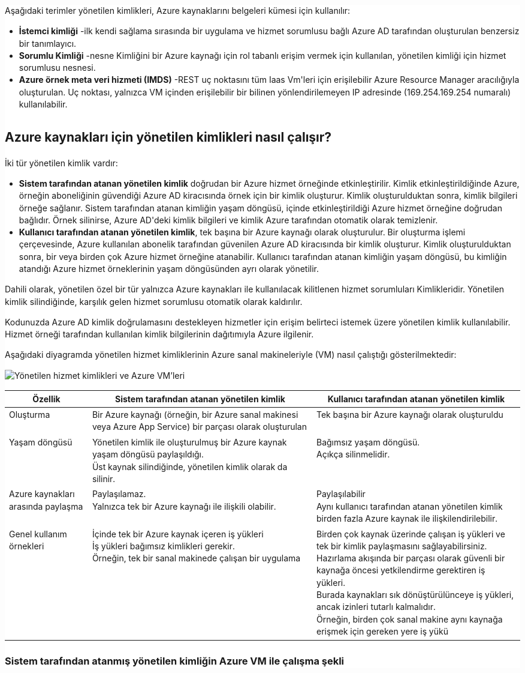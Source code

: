Aşağıdaki terimler yönetilen kimlikleri, Azure kaynaklarını belgeleri kümesi için kullanılır:

- **İstemci kimliği** -ilk kendi sağlama sırasında bir uygulama ve hizmet sorumlusu bağlı Azure AD tarafından oluşturulan benzersiz bir tanımlayıcı.
- **Sorumlu Kimliği** -nesne Kimliğini bir Azure kaynağı için rol tabanlı erişim vermek için kullanılan, yönetilen kimliği için hizmet sorumlusu nesnesi.
- **Azure örnek meta veri hizmeti (IMDS)** -REST uç noktasını tüm Iaas Vm'leri için erişilebilir Azure Resource Manager aracılığıyla oluşturulan. Uç noktası, yalnızca VM içinden erişilebilir bir bilinen yönlendirilemeyen IP adresinde (169.254.169.254 numaralı) kullanılabilir.

## Azure kaynakları için yönetilen kimlikleri nasıl çalışır?<a name="how-does-it-work"></a>

İki tür yönetilen kimlik vardır:

- **Sistem tarafından atanan yönetilen kimlik** doğrudan bir Azure hizmet örneğinde etkinleştirilir. Kimlik etkinleştirildiğinde Azure, örneğin aboneliğinin güvendiği Azure AD kiracısında örnek için bir kimlik oluşturur. Kimlik oluşturulduktan sonra, kimlik bilgileri örneğe sağlanır. Sistem tarafından atanan kimliğin yaşam döngüsü, içinde etkinleştirildiği Azure hizmet örneğine doğrudan bağlıdır. Örnek silinirse, Azure AD'deki kimlik bilgileri ve kimlik Azure tarafından otomatik olarak temizlenir.
- **Kullanıcı tarafından atanan yönetilen kimlik**, tek başına bir Azure kaynağı olarak oluşturulur. Bir oluşturma işlemi çerçevesinde, Azure kullanılan abonelik tarafından güvenilen Azure AD kiracısında bir kimlik oluşturur. Kimlik oluşturulduktan sonra, bir veya birden çok Azure hizmet örneğine atanabilir. Kullanıcı tarafından atanan kimliğin yaşam döngüsü, bu kimliğin atandığı Azure hizmet örneklerinin yaşam döngüsünden ayrı olarak yönetilir.

Dahili olarak, yönetilen özel bir tür yalnızca Azure kaynakları ile kullanılacak kilitlenen hizmet sorumluları Kimlikleridir. Yönetilen kimlik silindiğinde, karşılık gelen hizmet sorumlusu otomatik olarak kaldırılır. 

Kodunuzda Azure AD kimlik doğrulamasını destekleyen hizmetler için erişim belirteci istemek üzere yönetilen kimlik kullanılabilir. Hizmet örneği tarafından kullanılan kimlik bilgilerinin dağıtımıyla Azure ilgilenir. 

Aşağıdaki diyagramda yönetilen hizmet kimliklerinin Azure sanal makineleriyle (VM) nasıl çalıştığı gösterilmektedir:

![Yönetilen hizmet kimlikleri ve Azure VM’leri](media/overview/msi-vm-vmextension-imds-example.png)

|  Özellik    | Sistem tarafından atanan yönetilen kimlik | Kullanıcı tarafından atanan yönetilen kimlik |
|------|----------------------------------|--------------------------------|
| Oluşturma |  Bir Azure kaynağı (örneğin, bir Azure sanal makinesi veya Azure App Service) bir parçası olarak oluşturulan | Tek başına bir Azure kaynağı olarak oluşturuldu |
| Yaşam döngüsü | Yönetilen kimlik ile oluşturulmuş bir Azure kaynak yaşam döngüsü paylaşıldığı. <br/> Üst kaynak silindiğinde, yönetilen kimlik olarak da silinir. | Bağımsız yaşam döngüsü. <br/> Açıkça silinmelidir. |
| Azure kaynakları arasında paylaşma | Paylaşılamaz. <br/> Yalnızca tek bir Azure kaynağı ile ilişkili olabilir. | Paylaşılabilir <br/> Aynı kullanıcı tarafından atanan yönetilen kimlik birden fazla Azure kaynak ile ilişkilendirilebilir. |
| Genel kullanım örnekleri | İçinde tek bir Azure kaynak içeren iş yükleri <br/> İş yükleri bağımsız kimlikleri gerekir. <br/> Örneğin, tek bir sanal makinede çalışan bir uygulama | Birden çok kaynak üzerinde çalışan iş yükleri ve tek bir kimlik paylaşmasını sağlayabilirsiniz. <br/> Hazırlama akışında bir parçası olarak güvenli bir kaynağa öncesi yetkilendirme gerektiren iş yükleri. <br/> Burada kaynakları sık dönüştürülünceye iş yükleri, ancak izinleri tutarlı kalmalıdır. <br/> Örneğin, birden çok sanal makine aynı kaynağa erişmek için gereken yere iş yükü | 

### <a name="how-a-system-assigned-managed-identity-works-with-an-azure-vm"></a>Sistem tarafından atanmış yönetilen kimliğin Azure VM ile çalışma şekli
